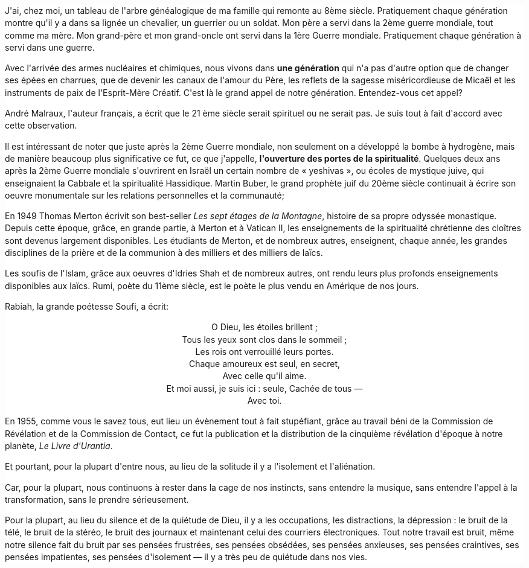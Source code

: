 J'ai, chez moi, un tableau de l'arbre généalogique de ma famille qui remonte au 8ème siècle. Pratiquement chaque génération montre qu'il y a dans sa lignée un chevalier, un guerrier ou un soldat. Mon père a servi dans la 2ème guerre mondiale, tout comme ma mère. Mon grand-père et mon grand-oncle ont servi dans la 1ère Guerre mondiale. Pratiquement chaque génération à servi dans une guerre.

Avec l'arrivée des armes nucléaires et chimiques, nous vivons dans **une génération** qui n'a pas d'autre option que de changer ses épées en charrues, que de devenir les canaux de l'amour du Père, les reflets de la sagesse miséricordieuse de Micaël et les instruments de paix de l'Esprit-Mère Créatif. C'est là le grand appel de notre génération. Entendez-vous cet appel?

André Malraux, l'auteur français, a écrit que le 21 ème siècle serait spirituel ou ne serait pas. Je suis tout à fait d'accord avec cette observation.

Il est intéressant de noter que juste après la 2ème Guerre mondiale, non seulement on a développé la bombe à hydrogène, mais de manière beaucoup plus significative ce fut, ce que j'appelle, **l'ouverture des portes de la spiritualité**. Quelques deux ans après la 2ème Guerre mondiale s'ouvrirent en Israël un certain nombre de « yeshivas », ou écoles de mystique juive, qui enseignaient la Cabbale et la spiritualité Hassidique. Martin Buber, le grand prophète juif du 20ème siècle continuait à écrire son oeuvre monumentale sur les relations personnelles et la communauté;

En 1949 Thomas Merton écrivit son best-seller _Les sept étages de la Montagne_, histoire de sa propre odyssée monastique. Depuis cette époque, grâce, en grande partie, à Merton et à Vatican II, les enseignements de la spiritualité chrétienne des cloîtres sont devenus largement disponibles. Les étudiants de Merton, et de nombreux autres, enseignent, chaque année, les grandes disciplines de la prière et de la communion à des milliers et des milliers de laïcs.

Les soufis de l'Islam, grâce aux oeuvres d'Idries Shah et de nombreux autres, ont rendu leurs plus profonds enseignements disponibles aux laïcs. Rumi, poète du 11ème siècle, est le poète le plus vendu en Amérique de nos jours.

Rabiah, la grande poétesse Soufi, a écrit:

<p style="text-align:center;">
O Dieu, les étoiles brillent ;<br>
Tous les yeux sont clos dans le sommeil ;<br>
Les rois ont verrouillé leurs portes.<br>
Chaque amoureux est seul, en secret,<br>
Avec celle qu'il aime.<br>
Et moi aussi, je suis ici : seule, Cachée de tous —<br>
Avec toi.<br>
</p>

En 1955, comme vous le savez tous, eut lieu un évènement tout à fait stupéfiant, grâce au travail béni de la Commission de Révélation et de la Commission de Contact, ce fut la publication et la distribution de la cinquième révélation d'époque à notre planète, _Le Livre d'Urantia_.

Et pourtant, pour la plupart d'entre nous, au lieu de la solitude il y a l'isolement et l'aliénation.

Car, pour la plupart, nous continuons à rester dans la cage de nos instincts, sans entendre la musique, sans entendre l'appel à la transformation, sans le prendre sérieusement.

Pour la plupart, au lieu du silence et de la quiétude de Dieu, il y a les occupations, les distractions, la dépression : le bruit de la télé, le bruit de la stéréo, le bruit des journaux et maintenant celui des courriers électroniques. Tout notre travail est bruit, même notre silence fait du bruit par ses pensées frustrées, ses pensées obsédées, ses pensées anxieuses, ses pensées craintives, ses pensées impatientes, ses pensées d'isolement — il y a très peu de quiétude dans nos vies.
